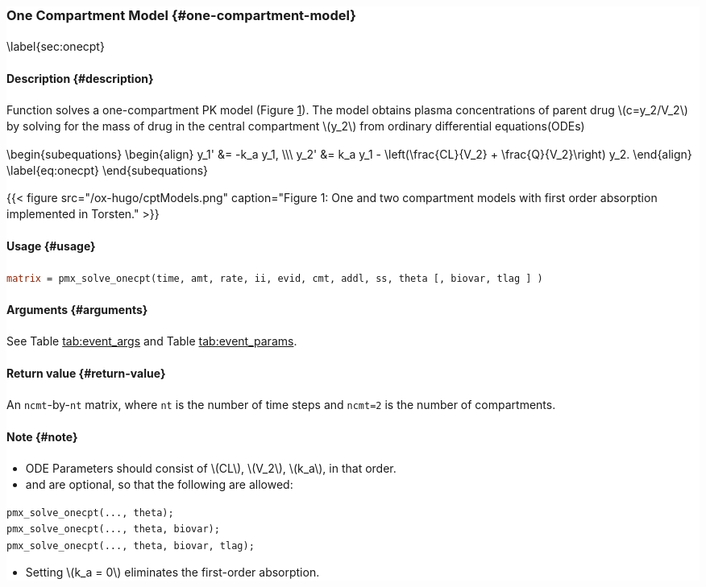 
### One Compartment Model {#one-compartment-model}

\label{sec:onecpt}


#### Description {#description}

Function  solves a one-compartment PK
model (Figure [1](#org3446f9f)). The model obtains plasma concentrations of parent drug \\(c=y\_2/V\_2\\)
by solving for the mass of drug in the central compartment
\\(y\_2\\) from ordinary differential equations(ODEs)

\begin{subequations}
\begin{align}
  y\_1' &= -k\_a y\_1, \\\\\\
  y\_2' &= k\_a y\_1 - \left(\frac{CL}{V\_2} + \frac{Q}{V\_2}\right) y\_2.
\end{align}
\label{eq:onecpt}
\end{subequations}

<a id="org3446f9f"></a>

{{< figure src="/ox-hugo/cptModels.png" caption="Figure 1: One and two compartment models with first order absorption implemented in Torsten." >}}


#### Usage {#usage}

```stan
matrix = pmx_solve_onecpt(time, amt, rate, ii, evid, cmt, addl, ss, theta [, biovar, tlag ] )
```


#### Arguments {#arguments}

See Table [tab:event_args](#tab:event_args) and Table [tab:event_params](#tab:event_params).


#### Return value {#return-value}

An `ncmt`-by-`nt` matrix, where `nt` is the number of time steps and `ncmt=2` is the number of compartments.


#### Note {#note}

-   ODE Parameters  should consist of \\(CL\\), \\(V\_2\\), \\(k\_a\\), in that order.
-   and  are optional, so that the following are allowed:



```stan
pmx_solve_onecpt(..., theta);
pmx_solve_onecpt(..., theta, biovar);
pmx_solve_onecpt(..., theta, biovar, tlag);
```

-   Setting \\(k\_a = 0\\) eliminates the first-order absorption.

